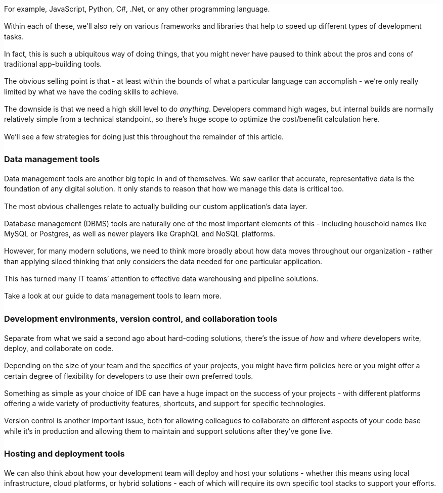 For example, JavaScript, Python, C#, .Net, or any other programming language.

Within each of these, we’ll also rely on various frameworks and libraries that help to speed up different types of development tasks.

In fact, this is such a ubiquitous way of doing things, that you might never have paused to think about the pros and cons of traditional app-building tools. 

The obvious selling point is that - at least within the bounds of what a particular language can accomplish - we’re only really limited by what we have the coding skills to achieve.

The downside is that we need a high skill level to do *anything*. Developers command high wages, but internal builds are normally relatively simple from a technical standpoint, so there’s huge scope to optimize the cost/benefit calculation here.

We’ll see a few strategies for doing just this throughout the remainder of this article.

### Data management tools

Data management tools are another big topic in and of themselves. We saw earlier that accurate, representative data is the foundation of any digital solution. It only stands to reason that how we manage this data is critical too.

The most obvious challenges relate to actually building our custom application’s data layer. 

Database management (DBMS) tools are naturally one of the most important elements of this - including household names like MySQL or Postgres, as well as newer players like GraphQL and NoSQL platforms.

However, for many modern solutions, we need to think more broadly about how data moves throughout our organization - rather than applying siloed thinking that only considers the data needed for one particular application.

This has turned many IT teams’ attention to effective data warehousing and pipeline solutions.

Take a look at our guide to data management tools to learn more.

### Development environments, version control, and collaboration tools

Separate from what we said a second ago about hard-coding solutions, there’s the issue of *how* and *where* developers write, deploy, and collaborate on code.

Depending on the size of your team and the specifics of your projects, you might have firm policies here or you might offer a certain degree of flexibility for developers to use their own preferred tools.

Something as simple as your choice of IDE can have a huge impact on the success of your projects - with different platforms offering a wide variety of productivity features, shortcuts, and support for specific technologies.

Version control is another important issue, both for allowing colleagues to collaborate on different aspects of your code base while it’s in production and allowing them to maintain and support solutions after they’ve gone live.

### Hosting and deployment tools

We can also think about how your development team will deploy and host your solutions - whether this means using local infrastructure, cloud platforms, or hybrid solutions - each of which will require its own specific tool stacks to support your efforts.
